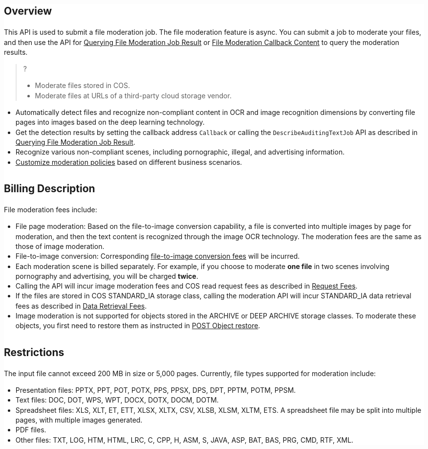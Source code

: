 ## Overview

This API is used to submit a file moderation job. The file moderation feature is async. You can submit a job to moderate your files, and then use the API for [Querying File Moderation Job Result](https://intl.cloud.tencent.com/document/product/1045/52122) or [File Moderation Callback Content](https://intl.cloud.tencent.com/document/product/1045/52123) to query the moderation results.

>?
> - Moderate files stored in COS.
> - Moderate files at URLs of a third-party cloud storage vendor.

- Automatically detect files and recognize non-compliant content in OCR and image recognition dimensions by converting file pages into images based on the deep learning technology.
- Get the detection results by setting the callback address `Callback` or calling the `DescribeAuditingTextJob` API as described in [Querying File Moderation Job Result](https://intl.cloud.tencent.com/document/product/1045/52122).
- Recognize various non-compliant scenes, including pornographic, illegal, and advertising information.
- [Customize moderation policies](https://intl.cloud.tencent.com/document/product/1045/52107) based on different business scenarios.

## Billing Description
File moderation fees include:
- File page moderation: Based on the file-to-image conversion capability, a file is converted into multiple images by page for moderation, and then the text content is recognized through the image OCR technology. The moderation fees are the same as those of image moderation.
- File-to-image conversion: Corresponding [file-to-image conversion fees](https://intl.cloud.tencent.com/document/product/1045/49490) will be incurred.
- Each moderation scene is billed separately. For example, if you choose to moderate **one file** in two scenes involving pornography and advertising, you will be charged **twice**.
- Calling the API will incur image moderation fees and COS read request fees as described in [Request Fees](https://intl.cloud.tencent.com/document/product/436/40100).
- If the files are stored in COS STANDARD_IA storage class, calling the moderation API will incur STANDARD_IA data retrieval fees as described in [Data Retrieval Fees](https://intl.cloud.tencent.com/document/product/436/40097).
- Image moderation is not supported for objects stored in the ARCHIVE or DEEP ARCHIVE storage classes. To moderate these objects, you first need to restore them as instructed in [POST Object restore](https://intl.cloud.tencent.com/document/product/436/12633).

## Restrictions
The input file cannot exceed 200 MB in size or 5,000 pages.
Currently, file types supported for moderation include:
- Presentation files: PPTX, PPT, POT, POTX, PPS, PPSX, DPS, DPT, PPTM, POTM, PPSM.
- Text files: DOC, DOT, WPS, WPT, DOCX, DOTX, DOCM, DOTM.
- Spreadsheet files: XLS, XLT, ET, ETT, XLSX, XLTX, CSV, XLSB, XLSM, XLTM, ETS. A spreadsheet file may be split into multiple pages, with multiple images generated.
- PDF files.
- Other files: TXT, LOG, HTM, HTML, LRC, C, CPP, H, ASM, S, JAVA, ASP, BAT, BAS, PRG, CMD, RTF, XML.
